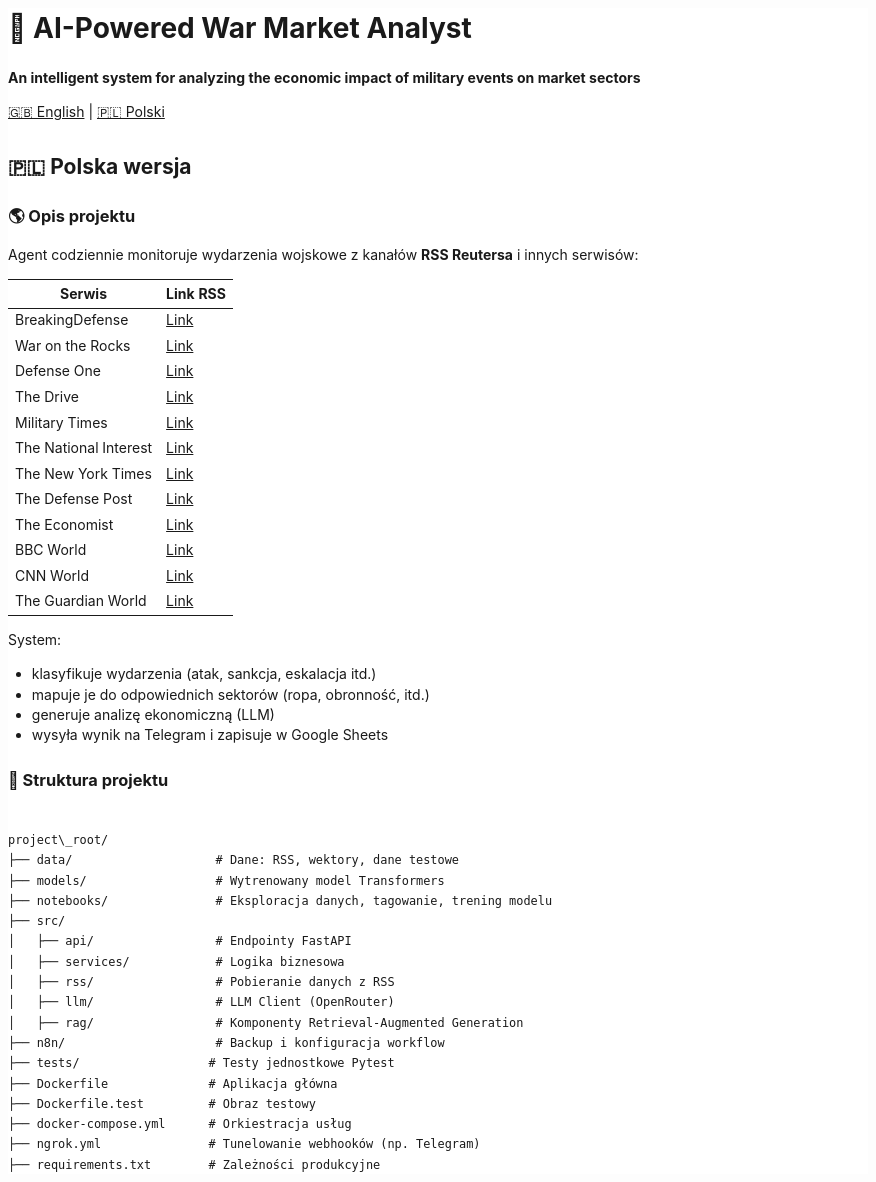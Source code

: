 # 🧠 AI-Powered War Market Analyst

**An intelligent system for analyzing the economic impact of military events on market sectors**

[🇬🇧 English](#english-version) | [🇵🇱 Polski](#polska-wersja)


## 🇵🇱 Polska wersja

### 🌎 Opis projektu

Agent codziennie monitoruje wydarzenia wojskowe z kanałów **RSS Reutersa** i innych serwisów:

| **Serwis**            | **Link RSS**                                                      |
| --------------------- | ----------------------------------------------------------------- |
| BreakingDefense       | [Link](https://breakingdefense.com/full-rss-feed/?v=2)            |
| War on the Rocks      | [Link](https://warontherocks.com/feed/)                           |
| Defense One           | [Link](https://www.defenseone.com/rss/all/)                       |
| The Drive             | [Link](https://www.thedrive.com/rss)                              |
| Military Times        | [Link](https://www.militarytimes.com/rss/)                        |
| The National Interest | [Link](https://nationalinterest.org/rss.xml)                      |
| The New York Times    | [Link](https://rss.nytimes.com/services/xml/rss/nyt/HomePage.xml) |
| The Defense Post      | [Link](https://thedefensepost.com/feed/)                          |
| The Economist         | [Link](https://www.economist.com/sections/international/rss)      |
| BBC World             | [Link](http://feeds.bbci.co.uk/news/world/rss.xml)                |
| CNN World             | [Link](http://rss.cnn.com/rss/edition_world.rss)                  |
| The Guardian World    | [Link](https://www.theguardian.com/world/rss)                     |

System:

* klasyfikuje wydarzenia (atak, sankcja, eskalacja itd.)
* mapuje je do odpowiednich sektorów (ropa, obronność, itd.)
* generuje analizę ekonomiczną (LLM)
* wysyła wynik na Telegram i zapisuje w Google Sheets

### 🧱 Struktura projektu

```

project\_root/
├── data/                    # Dane: RSS, wektory, dane testowe
├── models/                  # Wytrenowany model Transformers
├── notebooks/               # Eksploracja danych, tagowanie, trening modelu
├── src/
│   ├── api/                 # Endpointy FastAPI
│   ├── services/            # Logika biznesowa 
│   ├── rss/                 # Pobieranie danych z RSS
│   ├── llm/                 # LLM Client (OpenRouter)
│   ├── rag/                 # Komponenty Retrieval-Augmented Generation
├── n8n/                     # Backup i konfiguracja workflow
├── tests/                  # Testy jednostkowe Pytest
├── Dockerfile              # Aplikacja główna
├── Dockerfile.test         # Obraz testowy
├── docker-compose.yml      # Orkiestracja usług
├── ngrok.yml               # Tunelowanie webhooków (np. Telegram)
├── requirements.txt        # Zależności produkcyjne
```